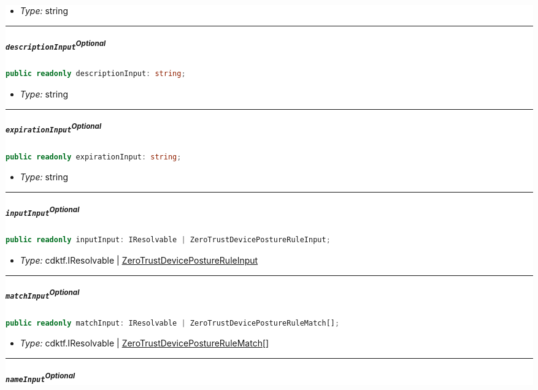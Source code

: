 - *Type:* string

---

##### `descriptionInput`<sup>Optional</sup> <a name="descriptionInput" id="@cdktf/provider-cloudflare.zeroTrustDevicePostureRule.ZeroTrustDevicePostureRule.property.descriptionInput"></a>

```typescript
public readonly descriptionInput: string;
```

- *Type:* string

---

##### `expirationInput`<sup>Optional</sup> <a name="expirationInput" id="@cdktf/provider-cloudflare.zeroTrustDevicePostureRule.ZeroTrustDevicePostureRule.property.expirationInput"></a>

```typescript
public readonly expirationInput: string;
```

- *Type:* string

---

##### `inputInput`<sup>Optional</sup> <a name="inputInput" id="@cdktf/provider-cloudflare.zeroTrustDevicePostureRule.ZeroTrustDevicePostureRule.property.inputInput"></a>

```typescript
public readonly inputInput: IResolvable | ZeroTrustDevicePostureRuleInput;
```

- *Type:* cdktf.IResolvable | <a href="#@cdktf/provider-cloudflare.zeroTrustDevicePostureRule.ZeroTrustDevicePostureRuleInput">ZeroTrustDevicePostureRuleInput</a>

---

##### `matchInput`<sup>Optional</sup> <a name="matchInput" id="@cdktf/provider-cloudflare.zeroTrustDevicePostureRule.ZeroTrustDevicePostureRule.property.matchInput"></a>

```typescript
public readonly matchInput: IResolvable | ZeroTrustDevicePostureRuleMatch[];
```

- *Type:* cdktf.IResolvable | <a href="#@cdktf/provider-cloudflare.zeroTrustDevicePostureRule.ZeroTrustDevicePostureRuleMatch">ZeroTrustDevicePostureRuleMatch</a>[]

---

##### `nameInput`<sup>Optional</sup> <a name="nameInput" id="@cdktf/provider-cloudflare.zeroTrustDevicePostureRule.ZeroTrustDevicePostureRule.property.nameInput"></a>
